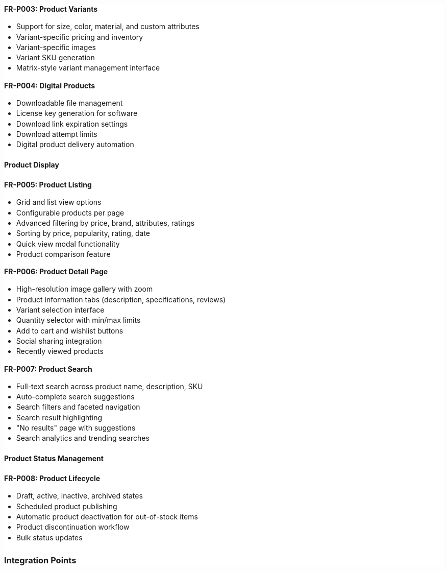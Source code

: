**FR-P003: Product Variants**

- Support for size, color, material, and custom attributes
- Variant-specific pricing and inventory
- Variant-specific images
- Variant SKU generation
- Matrix-style variant management interface

**FR-P004: Digital Products**

- Downloadable file management
- License key generation for software
- Download link expiration settings
- Download attempt limits
- Digital product delivery automation

#### Product Display

**FR-P005: Product Listing**

- Grid and list view options
- Configurable products per page
- Advanced filtering by price, brand, attributes, ratings
- Sorting by price, popularity, rating, date
- Quick view modal functionality
- Product comparison feature

**FR-P006: Product Detail Page**

- High-resolution image gallery with zoom
- Product information tabs (description, specifications, reviews)
- Variant selection interface
- Quantity selector with min/max limits
- Add to cart and wishlist buttons
- Social sharing integration
- Recently viewed products

**FR-P007: Product Search**

- Full-text search across product name, description, SKU
- Auto-complete search suggestions
- Search filters and faceted navigation
- Search result highlighting
- "No results" page with suggestions
- Search analytics and trending searches

#### Product Status Management

**FR-P008: Product Lifecycle**

- Draft, active, inactive, archived states
- Scheduled product publishing
- Automatic product deactivation for out-of-stock items
- Product discontinuation workflow
- Bulk status updates

### Integration Points
